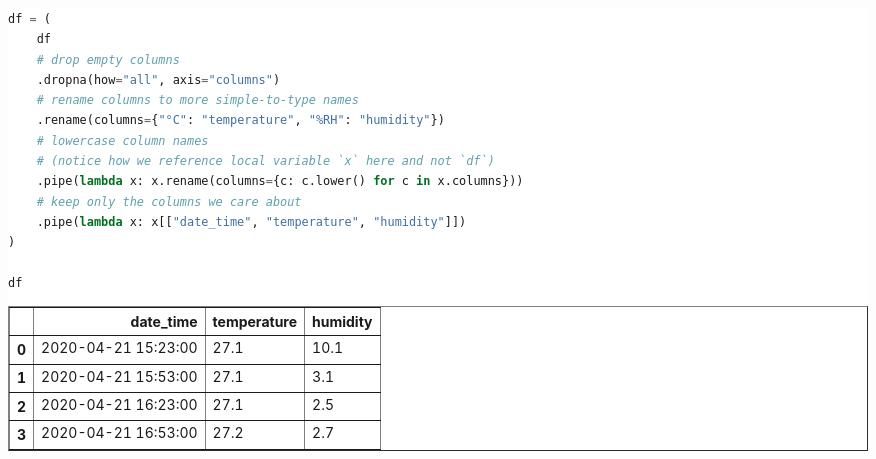 ```python
df = (
    df
    # drop empty columns
    .dropna(how="all", axis="columns")
    # rename columns to more simple-to-type names
    .rename(columns={"°C": "temperature", "%RH": "humidity"})
    # lowercase column names
    # (notice how we reference local variable `x` here and not `df`)
    .pipe(lambda x: x.rename(columns={c: c.lower() for c in x.columns}))
    # keep only the columns we care about
    .pipe(lambda x: x[["date_time", "temperature", "humidity"]])
)

df
```




<div>
<style scoped>
    .dataframe tbody tr th:only-of-type {
        vertical-align: middle;
    }

    .dataframe tbody tr th {
        vertical-align: top;
    }

    .dataframe thead th {
        text-align: right;
    }
</style>
<table border="1" class="dataframe">
  <thead>
    <tr style="text-align: right;">
      <th></th>
      <th>date_time</th>
      <th>temperature</th>
      <th>humidity</th>
    </tr>
  </thead>
  <tbody>
    <tr>
      <th>0</th>
      <td>2020-04-21 15:23:00</td>
      <td>27.1</td>
      <td>10.1</td>
    </tr>
    <tr>
      <th>1</th>
      <td>2020-04-21 15:53:00</td>
      <td>27.1</td>
      <td>3.1</td>
    </tr>
    <tr>
      <th>2</th>
      <td>2020-04-21 16:23:00</td>
      <td>27.1</td>
      <td>2.5</td>
    </tr>
    <tr>
      <th>3</th>
      <td>2020-04-21 16:53:00</td>
      <td>27.2</td>
      <td>2.7</td>